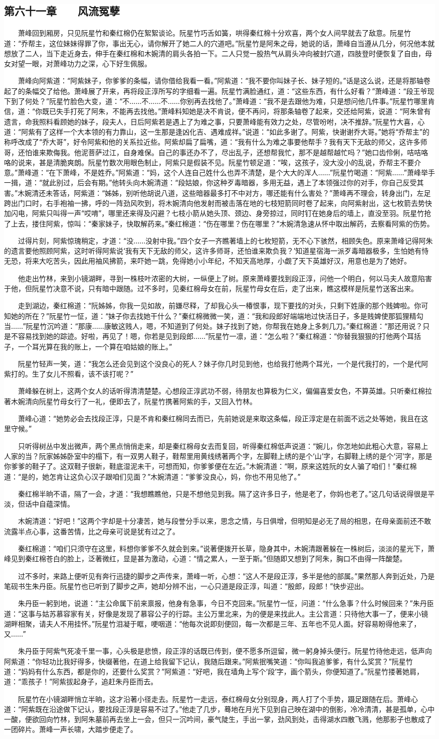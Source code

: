 ## 第六十一章　　风流冤孽

　　萧峰回到厢房，只见阮星竹和秦红棉仍在絮絮谈论。阮星竹巧舌如簧，哄得秦红棉十分欢喜，两个女人间早就去了敌意。阮星竹道：“乔帮主，这位妹妹得罪了你，事出无心，请你解开了她二人的穴道吧。”阮星竹是阿朱之母，她说的话，萧峰自当遵从几分，何况他本就想放了二人，当下走近身去，伸手在秦红棉和木婉清的肩头各拍一下。二人只觉一股热气从肩头冲向被封穴道，四肢登时便恢复了自由，母女对望一眼，对萧峰功力之深，心下好生佩服。

　　萧峰向阿紫道：“阿紫妹子，你爹爹的条幅，请你借给我看一看。”阿紫道：“我不要你叫妹子长、妹子短的。”话是这么说，还是将那轴卷起了的条幅交了给他。萧峰展了开来，再将段正淳所写的字细看一遍。阮星竹满脸通红，道：“这些东西，有什么好看？”萧峰道：“段王爷现下到了何处？”阮星竹脸色大变，道：“不……不……不……你别再去找他了。”萧峰道：“我不是去跟他为难，只是想问他几件事。”阮星竹哪里肯信，道：“你既已失手打死了阿朱，不能再去找他。”萧峰料知她是决不肯说，便不再问，将那条轴卷了起来，交还给阿紫，说道：“阿朱曾有遗言，命我照料看顾她的妹子，段夫人，日后阿紫若是遇上了为难之事，只要萧峰能有效力之处，尽管吩咐，决不推辞。”阮星竹大喜，心道：“阿紫有了这样一个大本领的有力靠山，这一生那是逢凶化吉、遇难成祥。”说道：“如此多谢了。阿紫，快谢谢乔大哥。”她将“乔帮主”的称呼改成了“乔大哥”，好令阿紫和他的关系拉近些。阿紫却扁了扁嘴，道：“我有什么为难之事要他帮手？我有天下无敌的师父，这许多师哥，还怕谁来欺侮我。他泥菩萨过江，自身难保。自己的事还办不了，尽出乱子，还想帮我忙，那不是越帮越忙吗？”她口齿伶俐，咭咭咯咯的说来，甚是清脆爽朗。阮星竹数次用眼色制止，阿紫只是假装不见。阮星竹顿足道：“唉，这孩子，没大没小的乱说，乔帮主不要介意。”萧峰道：“在下萧峰，不是姓乔。”阿紫道：“妈，这个人连自己姓什么也弄不清楚，是个大大的浑人……”阮星竹喝道：“阿紫……”萧峰举手一揖，道：“就此别过，后会有期。”他转头向木婉清道：“段姑娘，你这种歹毒暗器，多用无益，遇上了本领强过你的对手，你自己反受其害。”木婉清还未答话，阿紫道：“姊姊，别听他胡说八道，这些暗器最多打不中对方，哪还能有什么害处？”萧峰再不理会，转身出门，左足跨出门口时，右手袍袖一拂，呼的一阵劲风吹到，将木婉清向他发射而被击落在地的七枝短箭同时卷了起来，向阿紫射出，这七枚箭去势快加闪电，阿紫只叫得一声“哎唷”，哪里还来得及闪避？七枝小箭从她头顶、颈边、身旁掠过，同时钉在她身后的墙上，直没至羽。阮星竹抢了上去，搂住阿紫，惊叫：“秦家妹子，快取解药来。”秦红棉道：“伤在哪里？伤在哪里？”木婉清急速从怀中取出解药，去察看阿紫的伤势。

　　过得片刻，阿紫惊瑰稍定，才道：“没……没射中我。”四个女子一齐瞧著墙上的七枚短箭，无不心下骇然，相顾失色。原来萧峰记得阿朱的遗言要他照顾阿紫，这时听得阿紫说‘我有天下无敌的师父，这许多师哥，还怕谁来欺负我？’知道星宿海一派歹毒暗器极多，生怕她有恃无恐，将来大吃苦头，因此用袖风拂箭，来吓她一跳，免得她小小年纪，不知天高地厚，小觑了天下英雄好汉，用意也是为了她好。

　　他走出竹林，来到小镜湖畔，寻到一株枝叶浓密的大树，一纵便上了树。原来萧峰要找到段正淳，问他一个明白，何以马夫人故意陷害于他，但阮星竹决意不说，只有暗中跟随。过不多时，见秦红棉母女在前，阮星竹母女在后，走了出来，瞧这模样是阮星竹送客出来。

　　走到湖边，秦红棉道：“阮姊姊，你我一见如故，前嫌尽释，了却我心头一椿恨事，现下要找的对头，只剩下姓康的那个贱婢啦。你可知她的所在？”阮星竹一怔，道：“妹子你去找她干什么？”秦红棉微微一笑，道：“我和段郎好端端地过快活日子，多是贱婢使那狐狸精勾当……”阮星竹沉吟道：“那康……康敏这贱人，嗯，不知道到了何处。妹子找到了她，你帮我在她身上多刺几刀。”秦红棉道：“那还用说？只是不容易找到她的踪迹。好啦，再见了！嗯，你若是见到段郎……”阮星竹一凛，道：“怎么啦？”秦红棉道：“你替我狠狠的打他两个耳括子，一个耳光算在我的账上，一个算在咱姑娘的账上。”

　　阮星竹轻声一笑，道：“我怎么还会见到这个没良心的死人？妹子你几时见到他，也给我打他两个耳光，一个是代我打的，一个是代阿紫打的。生了女儿不照看，该不该打呢？”

　　萧峰躲在树上，这两个女人的话听得清清楚楚。心想段正淳武功不弱，待朋友也算极为仁义，偏偏喜爱女色，不算英雄。只听秦红棉拉著木婉清向阮星竹母女行了一礼，便即去了，阮星竹携著阿紫的手，又回入竹林。

　　萧峰心道：“她势必会去找段正淳，只是不肯和秦红棉同去而已，先前她说是来取这条幅，段正淳定是在前面不远之处等她，我且在这里守候。”

　　只听得树丛中发出微声，两个黑点悄俏走来，却是秦红棉母女去而复回，听得秦红棉低声说道：“婉儿，你怎地如此粗心大意，容易上人家的当？阮家姊姊卧室中的榻下，有一双男人鞋子，鞋帮里用黄线绣著两个字，左脚鞋上绣的是个‘山’字，右脚鞋上绣的是个‘河’字，那是你爹爹的鞋子了。这双鞋子很新，鞋底湿泥未干，可想而知，你爹爹便在左近。”木婉清道：“啊，原来这姓阮的女人骗了咱们！”秦红棉道：“是的，她怎肯让这负心汉子跟咱们见面？”木婉清道：“爹爹没良心，妈，你也不用见他了。”

　　秦红棉半晌不语，隔了一会，才道：“我想瞧瞧他，只是不想他见到我。隔了这许多日子，他是老了，你妈也老了。”这几句话说得很是平淡，但话中自蕴深情。

　　木婉清道：“好吧！”这两个字却是十分凄苦，她与段誉分手以来，思念之情，与日俱增，但明知是必无了局的相思，在母亲面前还不敢流露半点心事，这番苦情，比之母亲可说是犹有过之了。

　　秦红棉道：“咱们只须守在这里，料想你爹爹不久就会到来。”说著便拨开长草，隐身其中，木婉清跟著躲在一株树后，淡淡的星光下，萧峰见到秦红棉苍白的脸上，泛著微红，显是甚为激动，心道：“情之累人，一至于斯。”但随即又想到了阿朱，胸口不由得一阵酸楚。

　　过不多时，来路上便听见有奔行迅捷的脚步之声传来，萧峰一听，心想：“这人不是段正淳，多半是他的部属。”果然那人奔到近处，乃是笔砚书生朱丹臣。阮星竹也已听到了脚步之声，她却分辨不出，一心只道是段正淳，叫道：“殷郎，段郎！”快步迎出。

　　朱丹臣一躬到地，说道：“主公命属下前来禀报，他身有急事，今日不克回来。”阮星竹一怔，问道：“什么急事？什么时候回来？”朱丹臣道：“这事与姑苏慕容家有关，好像是发现了慕容公子的行踪。主公万里北来，为的便是来找此人。主公言道：只待他大事一了，便来小镜湖畔相聚，请夫人不用挂怀。”阮星竹泪凝于眶，哽咽道：“他每次说即刻便回，每一次都是三年、五年也不见人面。好容易盼得他来了，又……”

　　朱丹臣于阿紫气死凌千里一事，心头极是悲愤，段正淳的话既已传到，便不愿多所逗留，微一躬身掉头便行。阮星竹待他走远，低声向阿紫道：“你轻功比我好得多，快缀著他，在道上给我留下记认，我随后跟来。”阿紫抿嘴笑道：“你叫我追爹爹，有什么奖赏？”阮星竹道：“妈妈有什么东西，都是你的，还要什么奖赏？”阿紫道：“好吧，我在墙角上写个‘段’字，画个箭头，你便知道了。”阮星竹搂著她肩，道：“乖孩子！”阿紫拔起身子，追赶朱丹臣而去。

　　阮星竹在小镜湖畔悄立半晌，这才沿著小径走去。阮星竹一走远，泰红棉母女分别现身，两人打了个手势，蹑足跟随在后。萧峰心道：“阿紫既在沿途做下记认，要找段正淳是容易不过了。”他走了几步，蓦地在月光下见到自己映在湖中的倒影，冷冷清清，甚是孤单，心中一酸，便欲回向竹林，到阿朱墓前再去坐上一会，但只一沉吟间，豪气陡生，手出一掌，劲风到处，击得湖水四散飞溅，他那影子也散成了一团碎片。萧峰一声长啸，大踏步便走了。
